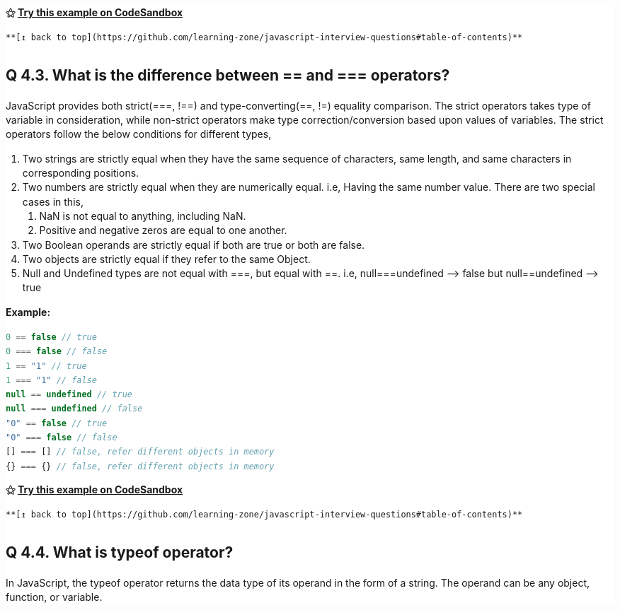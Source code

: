 
**⚝ [Try this example on CodeSandbox](https://codesandbox.io/s/js-bitwise-operators-nnz00d?file=/src/index.js)**

    **[↥ back to top](https://github.com/learning-zone/javascript-interview-questions#table-of-contents)**

## Q 4.3. What is the difference between == and === operators?

JavaScript provides both strict(===, !==) and
type-converting(==, !=) equality comparison. The strict operators takes
type of variable in consideration, while non-strict operators make type
correction/conversion based upon values of variables. The strict
operators follow the below conditions for different types,

1. Two strings are strictly equal when they have the same sequence of
   characters, same length, and same characters in corresponding positions.
2. Two numbers are strictly equal when they are numerically equal. i.e, Having the same number value.
   There are two special cases in this,
   1. NaN is not equal to anything, including NaN.
   2. Positive and negative zeros are equal to one another.
3. Two Boolean operands are strictly equal if both are true or both are false.
4. Two objects are strictly equal if they refer to the same Object.
5. Null and Undefined types are not equal with ===, but equal with ==. i.e,
   null===undefined --> false but null==undefined --> true

**Example:**

```js
0 == false // true
0 === false // false
1 == "1" // true
1 === "1" // false
null == undefined // true
null === undefined // false
"0" == false // true
"0" === false // false
[] === [] // false, refer different objects in memory
{} === {} // false, refer different objects in memory
```

**⚝ [Try this example on CodeSandbox](https://codesandbox.io/s/js-comparison-0y16ii?file=/src/index.js)**

    **[↥ back to top](https://github.com/learning-zone/javascript-interview-questions#table-of-contents)**

## Q 4.4. What is typeof operator?

In JavaScript, the typeof operator returns the data type
of its operand in the form of a string. The operand can be any object,
function, or variable.
